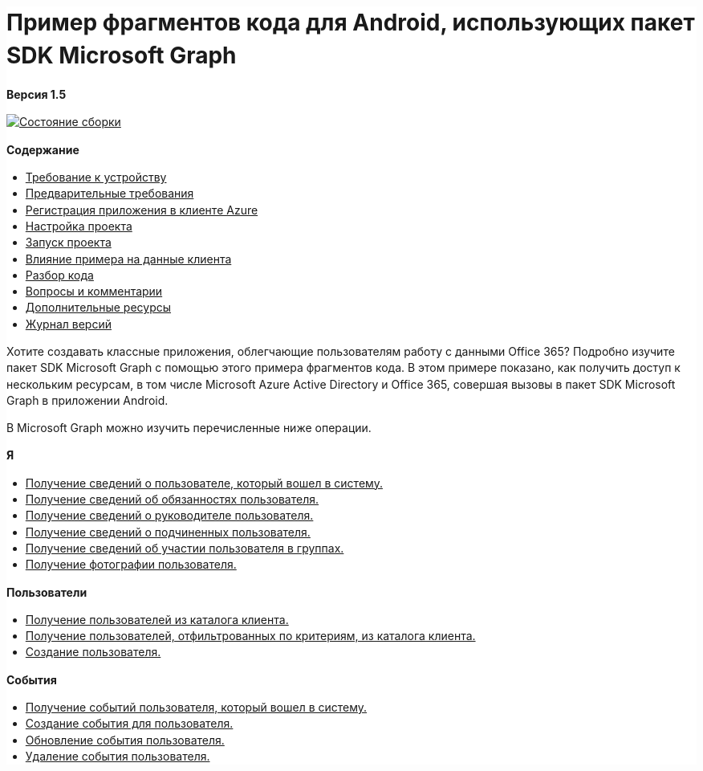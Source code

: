# Пример фрагментов кода для Android, использующих пакет SDK Microsoft Graph
**Версия 1.5**

[![Состояние сборки](https://travis-ci.org/microsoftgraph/android-java-snippets-sample.svg?branch=master)](https://travis-ci.org/microsoftgraph/android-java-snippets-sample)

**Содержание**

* [Требование к устройству](#device-requirement)
* [Предварительные требования](#prerequisites)
* [Регистрация приложения в клиенте Azure](#azure-client-application-registration)
* [Настройка проекта](#configure-the-project)
* [Запуск проекта](#run-the-project)
* [Влияние примера на данные клиента](#how-the-sample-affects-your-tenant-data)
* [Разбор кода](#understand-the-code)
* [Вопросы и комментарии](#questions-and-comments)
* [Дополнительные ресурсы](#additional-resources)
* [Журнал версий](#version-history)

Хотите создавать классные приложения, облегчающие пользователям работу с данными Office 365? Подробно изучите пакет SDK Microsoft Graph с помощью этого примера фрагментов кода. В этом примере показано, как получить доступ к нескольким ресурсам, в том числе Microsoft Azure Active Directory и Office 365, совершая вызовы в пакет SDK Microsoft Graph в приложении Android.

В Microsoft Graph можно изучить перечисленные ниже операции.

**Я**

* [Получение сведений о пользователе, который вошел в систему.](app/src/main/java/com/microsoft/graph/snippets/snippet/MeSnippets.java#L44)
* [Получение сведений об обязанностях пользователя.](app/src/main/java/com/microsoft/graph/snippets/snippet/MeSnippets.java#L67)
* [Получение сведений о руководителе пользователя.](app/src/main/java/com/microsoft/graph/snippets/snippet/MeSnippets.java#L94)
* [Получение сведений о подчиненных пользователя.](app/src/main/java/com/microsoft/graph/snippets/snippet/MeSnippets.java#L117)
* [Получение сведений об участии пользователя в группах.](app/src/main/java/com/microsoft/graph/snippets/snippet/MeSnippets.java#L140)
* [Получение фотографии пользователя.](app/src/main/java/com/microsoft/graph/snippets/snippet/MeSnippets.java#L164)

**Пользователи**

* [Получение пользователей из каталога клиента.](app/src/main/java/com/microsoft/graph/snippets/snippet/UsersSnippets.java#L49)
* [Получение пользователей, отфильтрованных по критериям, из каталога клиента.](app/src/main/java/com/microsoft/graph/snippets/snippet/UsersSnippets.java#L80)
* [Создание пользователя.](app/src/main/java/com/microsoft/graph/snippets/snippet/UsersSnippets.java#L113)

**События**

* [Получение событий пользователя, который вошел в систему.](app/src/main/java/com/microsoft/graph/snippets/snippet/EventsSnippets.java#L51)
* [Создание события для пользователя.](app/src/main/java/com/microsoft/graph/snippets/snippet/EventsSnippets.java#L83)
* [Обновление события пользователя.](app/src/main/java/com/microsoft/graph/snippets/snippet/EventsSnippets.java#L118)
* [Удаление события пользователя.](app/src/main/java/com/microsoft/graph/snippets/snippet/EventsSnippets.java#L170)
